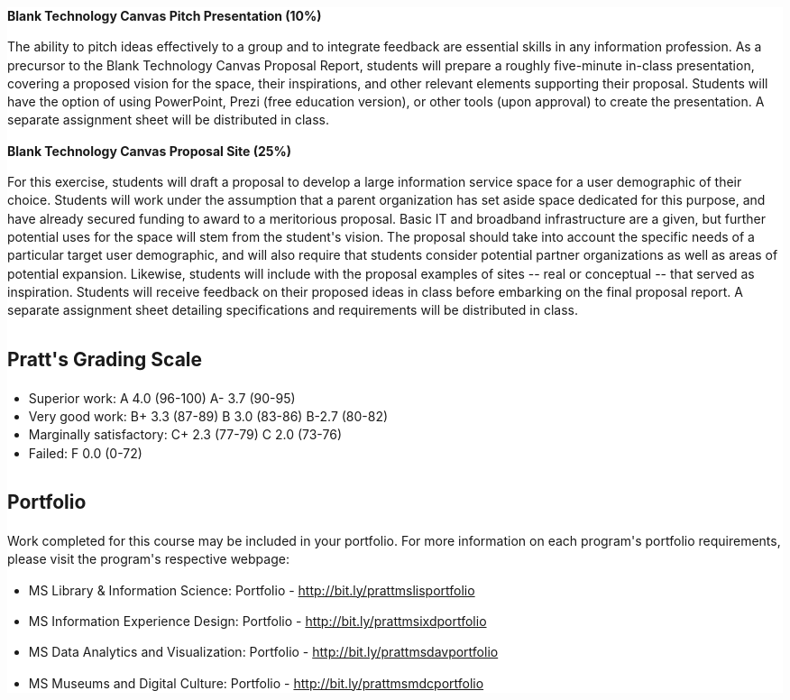**Blank Technology Canvas Pitch Presentation (10%)**

The ability to pitch ideas effectively to a group and to integrate
feedback are essential skills in any information profession. As a
precursor to the Blank Technology Canvas Proposal Report, students will
prepare a roughly five-minute in-class presentation, covering a proposed
vision for the space, their inspirations, and other relevant elements
supporting their proposal. Students will have the option of using
PowerPoint, Prezi (free education version), or other tools (upon
approval) to create the presentation. A separate assignment sheet will
be distributed in class.

**Blank Technology Canvas Proposal Site (25%)**

For this exercise, students will draft a proposal to develop a large
information service space for a user demographic of their choice.
Students will work under the assumption that a parent organization has
set aside space dedicated for this purpose, and have already secured
funding to award to a meritorious proposal. Basic IT and broadband
infrastructure are a given, but further potential uses for the space
will stem from the student's vision. The proposal should take into
account the specific needs of a particular target user demographic, and
will also require that students consider potential partner organizations
as well as areas of potential expansion. Likewise, students will include
with the proposal examples of sites -- real or conceptual -- that served
as inspiration. Students will receive feedback on their proposed ideas
in class before embarking on the final proposal report. A separate
assignment sheet detailing specifications and requirements will be
distributed in class.

## Pratt's Grading Scale

- Superior work: A 4.0 (96-100) A- 3.7 (90-95)
- Very good work: B+ 3.3 (87-89) B 3.0 (83-86) B-2.7 (80-82)
- Marginally satisfactory: C+ 2.3 (77-79) C 2.0 (73-76)
- Failed: F 0.0 (0-72)

## Portfolio

Work completed for this course may be included in your portfolio. For
more information on each program's portfolio requirements, please visit
the program's respective webpage:

-   MS Library & Information Science: Portfolio -
    <http://bit.ly/prattmslisportfolio>

-   MS Information Experience Design: Portfolio -
    <http://bit.ly/prattmsixdportfolio>

-   MS Data Analytics and Visualization: Portfolio -
    <http://bit.ly/prattmsdavportfolio>

-   MS Museums and Digital Culture: Portfolio -
    <http://bit.ly/prattmsmdcportfolio>
